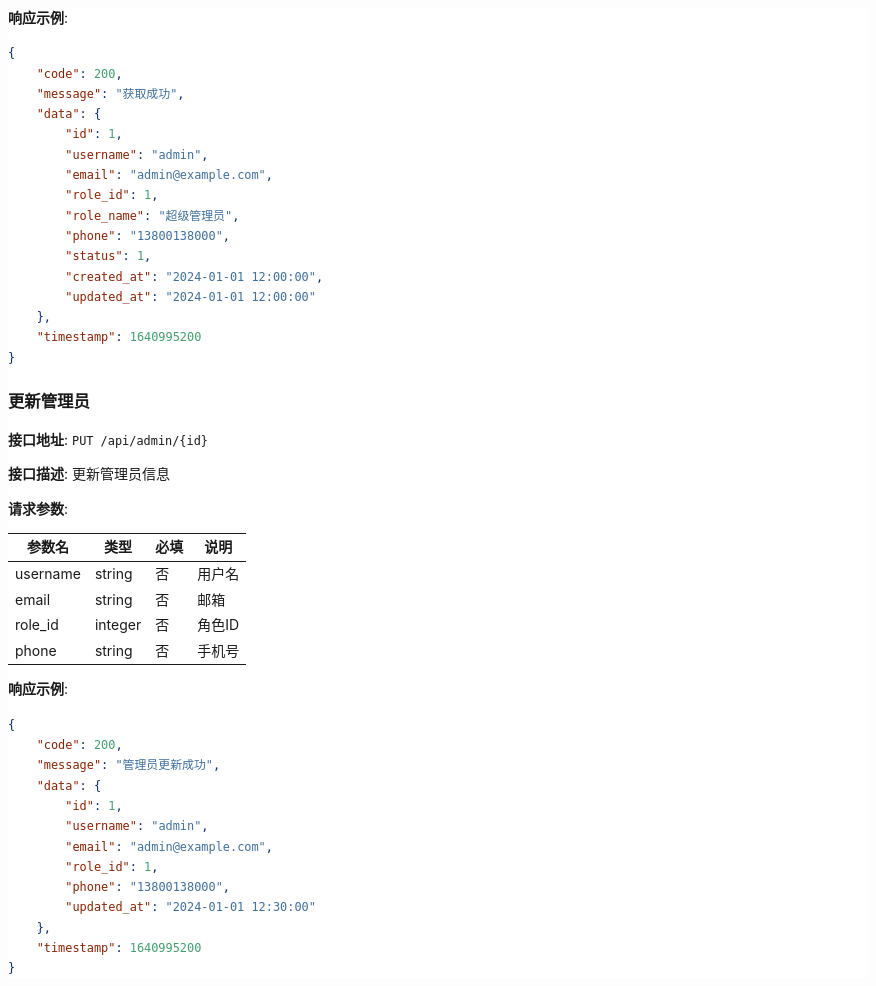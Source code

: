 **响应示例**:
```json
{
    "code": 200,
    "message": "获取成功",
    "data": {
        "id": 1,
        "username": "admin",
        "email": "admin@example.com",
        "role_id": 1,
        "role_name": "超级管理员",
        "phone": "13800138000",
        "status": 1,
        "created_at": "2024-01-01 12:00:00",
        "updated_at": "2024-01-01 12:00:00"
    },
    "timestamp": 1640995200
}
```

### 更新管理员

**接口地址**: `PUT /api/admin/{id}`

**接口描述**: 更新管理员信息

**请求参数**:

| 参数名 | 类型 | 必填 | 说明 |
|--------|------|------|------|
| username | string | 否 | 用户名 |
| email | string | 否 | 邮箱 |
| role_id | integer | 否 | 角色ID |
| phone | string | 否 | 手机号 |

**响应示例**:
```json
{
    "code": 200,
    "message": "管理员更新成功",
    "data": {
        "id": 1,
        "username": "admin",
        "email": "admin@example.com",
        "role_id": 1,
        "phone": "13800138000",
        "updated_at": "2024-01-01 12:30:00"
    },
    "timestamp": 1640995200
}
```
